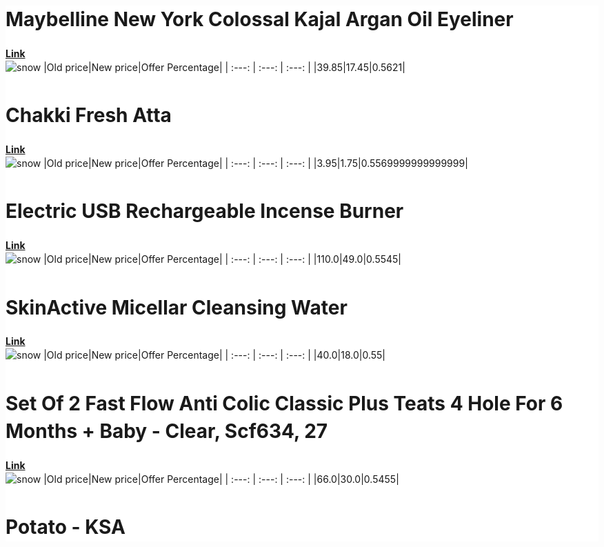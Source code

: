 # Maybelline New York Colossal Kajal Argan Oil Eyeliner
  
[**Link**](https://minutes.noon.com/saudi-en/now-product/ZC5D70A59AA0B2222A2F9Z-1)  
![snow](https://minutes.noon.com/_next/image/?url=https%3A%2F%2Ff.nooncdn.com%2Fp%2Fv1618319839/N20426193A_1.jpg%3Fwidth%3D400%26format%3Davif&w=16&q=75)
|Old price|New price|Offer Percentage|
| :---: | :---: | :---: |
|39.85|17.45|0.5621|

# Chakki Fresh Atta
  
[**Link**](https://minutes.noon.com/saudi-en/now-product/ZDC336BDB1AFE05C88BD5Z-1)  
![snow](https://minutes.noon.com/_next/image/?url=https%3A%2F%2Ff.nooncdn.com%2Fp%2Fpzsku/ZDC336BDB1AFE05C88BD5Z/45/_/1735808739/1922b2e1-e548-4ac3-893d-041967c7ae4e.jpg%3Fwidth%3D400%26format%3Davif&w=16&q=75)
|Old price|New price|Offer Percentage|
| :---: | :---: | :---: |
|3.95|1.75|0.5569999999999999|

# Electric USB Rechargeable Incense Burner
  
[**Link**](https://minutes.noon.com/saudi-en/now-product/Z9E0B668EF8F5436A4142Z-1)  
![snow](https://minutes.noon.com/_next/image/?url=https%3A%2F%2Ff.nooncdn.com%2Fp%2Fv1631945369/N50939986A_1.jpg%3Fwidth%3D400%26format%3Davif&w=16&q=75)
|Old price|New price|Offer Percentage|
| :---: | :---: | :---: |
|110.0|49.0|0.5545|

# SkinActive Micellar Cleansing Water
  
[**Link**](https://minutes.noon.com/saudi-en/now-product/ZADA0B7C267FCD4028DBCZ-1)  
![snow](https://minutes.noon.com/_next/image/?url=https%3A%2F%2Ff.nooncdn.com%2Fp%2Fpnsku/N11294362A/45/_/1734582401/a4882aae-fc78-4b4a-a5fc-d809990316d7.jpg%3Fwidth%3D400%26format%3Davif&w=16&q=75)
|Old price|New price|Offer Percentage|
| :---: | :---: | :---: |
|40.0|18.0|0.55|

# Set Of 2 Fast Flow Anti Colic Classic Plus Teats 4 Hole For 6 Months + Baby - Clear, Scf634, 27
  
[**Link**](https://minutes.noon.com/saudi-en/now-product/ZE05DD06B04E27D128752Z-1)  
![snow](https://minutes.noon.com/_next/image/?url=https%3A%2F%2Ff.nooncdn.com%2Fp%2Fpnsku/N16322552A/45/_/1724247265/5738c9ec-86b5-41f5-9d4b-af7a41d37739.jpg%3Fwidth%3D400%26format%3Davif&w=16&q=75)
|Old price|New price|Offer Percentage|
| :---: | :---: | :---: |
|66.0|30.0|0.5455|

# Potato - KSA
  